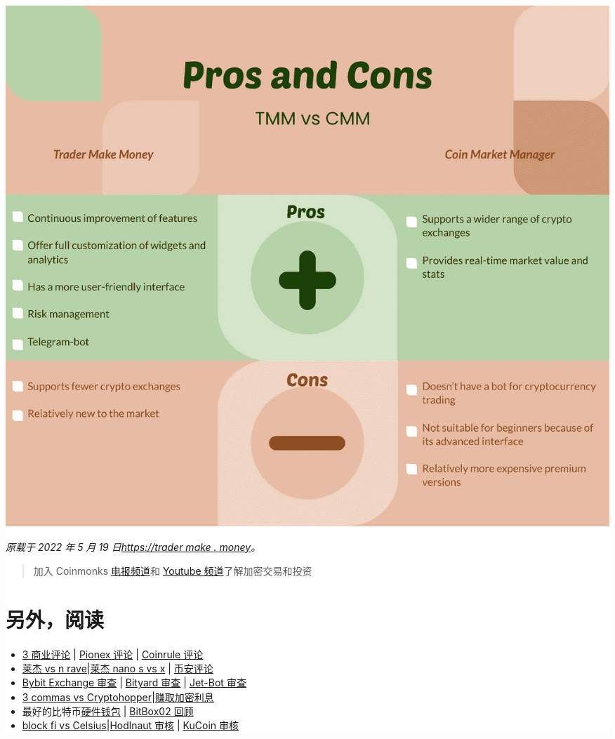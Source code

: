 ![](img/8a7e8b21bf2a4d3ec805c6a57e510530.png)

*原载于 2022 年 5 月 19 日*[*https://trader make . money*](https://tradermake.money/blog/crypto-trading-journal-review/)*。*

> 加入 Coinmonks [电报频道](https://t.me/coincodecap)和 [Youtube 频道](https://www.youtube.com/c/coinmonks/videos)了解加密交易和投资

# 另外，阅读

*   [3 商业评论](/coinmonks/3commas-review-an-excellent-crypto-trading-bot-2020-1313a58bec92) | [Pionex 评论](https://coincodecap.com/pionex-review-exchange-with-crypto-trading-bot) | [Coinrule 评论](/coinmonks/coinrule-review-2021-a-beginner-friendly-crypto-trading-bot-daf0504848ba)
*   [莱杰 vs n rave](/coinmonks/ledger-vs-ngrave-zero-7e40f0c1d694)|[莱杰 nano s vs x](/coinmonks/ledger-nano-s-vs-x-battery-hardware-price-storage-59a6663fe3b0) | [币安评论](/coinmonks/binance-review-ee10d3bf3b6e)
*   [Bybit Exchange 审查](/coinmonks/bybit-exchange-review-dbd570019b71) | [Bityard 审查](https://coincodecap.com/bityard-reivew) | [Jet-Bot 审查](https://coincodecap.com/jet-bot-review)
*   [3 commas vs Cryptohopper](/coinmonks/3commas-vs-pionex-vs-cryptohopper-best-crypto-bot-6a98d2baa203)|[赚取加密利息](/coinmonks/earn-crypto-interest-b10b810fdda3)
*   最好的比特币[硬件钱包](/coinmonks/hardware-wallets-dfa1211730c6) | [BitBox02 回顾](/coinmonks/bitbox02-review-your-swiss-bitcoin-hardware-wallet-c36c88fff29)
*   [block fi vs Celsius](/coinmonks/blockfi-vs-celsius-vs-hodlnaut-8a1cc8c26630)|[Hodlnaut 审核](/coinmonks/hodlnaut-review-best-way-to-hodl-is-to-earn-interest-on-your-bitcoin-6658a8c19edf) | [KuCoin 审核](https://coincodecap.com/kucoin-review)